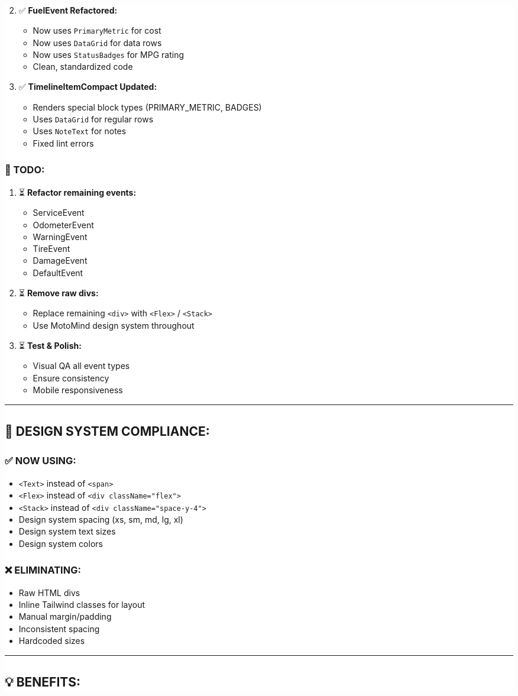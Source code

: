 2. ✅ **FuelEvent Refactored:**
   - Now uses `PrimaryMetric` for cost
   - Now uses `DataGrid` for data rows
   - Now uses `StatusBadges` for MPG rating
   - Clean, standardized code

3. ✅ **TimelineItemCompact Updated:**
   - Renders special block types (PRIMARY_METRIC, BADGES)
   - Uses `DataGrid` for regular rows
   - Uses `NoteText` for notes
   - Fixed lint errors

### **🚧 TODO:**
1. ⏳ **Refactor remaining events:**
   - ServiceEvent
   - OdometerEvent
   - WarningEvent
   - TireEvent
   - DamageEvent
   - DefaultEvent

2. ⏳ **Remove raw divs:**
   - Replace remaining `<div>` with `<Flex>` / `<Stack>`
   - Use MotoMind design system throughout

3. ⏳ **Test & Polish:**
   - Visual QA all event types
   - Ensure consistency
   - Mobile responsiveness

---

## **🎨 DESIGN SYSTEM COMPLIANCE:**

### **✅ NOW USING:**
- `<Text>` instead of `<span>`
- `<Flex>` instead of `<div className="flex">`
- `<Stack>` instead of `<div className="space-y-4">`
- Design system spacing (xs, sm, md, lg, xl)
- Design system text sizes
- Design system colors

### **❌ ELIMINATING:**
- Raw HTML divs
- Inline Tailwind classes for layout
- Manual margin/padding
- Inconsistent spacing
- Hardcoded sizes

---

## **💡 BENEFITS:**
